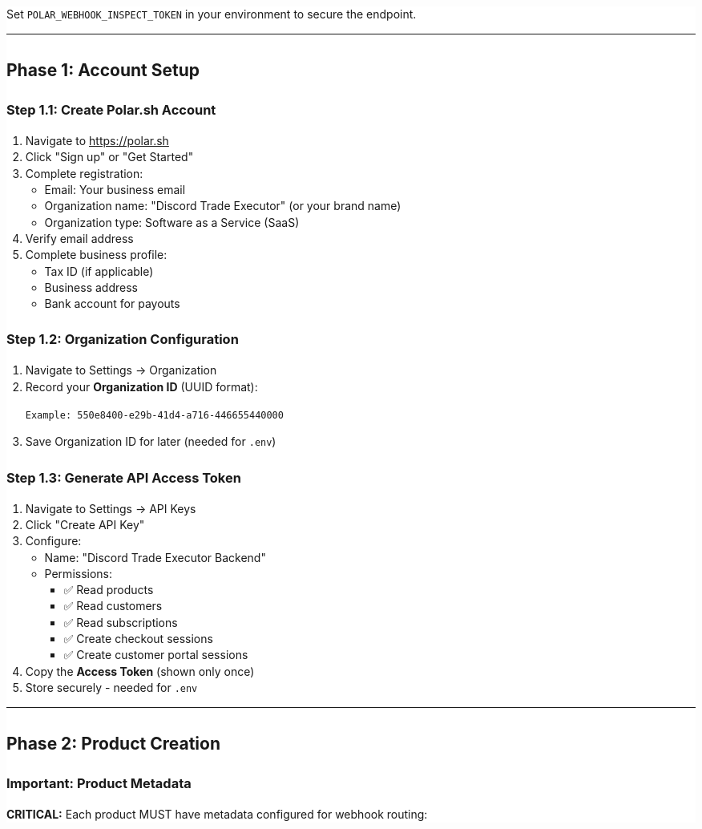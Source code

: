 Set `POLAR_WEBHOOK_INSPECT_TOKEN` in your environment to secure the endpoint.

---

## Phase 1: Account Setup

### Step 1.1: Create Polar.sh Account

1. Navigate to https://polar.sh
2. Click "Sign up" or "Get Started"
3. Complete registration:
   - Email: Your business email
   - Organization name: "Discord Trade Executor" (or your brand name)
   - Organization type: Software as a Service (SaaS)
4. Verify email address
5. Complete business profile:
   - Tax ID (if applicable)
   - Business address
   - Bank account for payouts

### Step 1.2: Organization Configuration

1. Navigate to Settings → Organization
2. Record your **Organization ID** (UUID format):
   ```
   Example: 550e8400-e29b-41d4-a716-446655440000
   ```
3. Save Organization ID for later (needed for `.env`)

### Step 1.3: Generate API Access Token

1. Navigate to Settings → API Keys
2. Click "Create API Key"
3. Configure:
   - Name: "Discord Trade Executor Backend"
   - Permissions:
     - ✅ Read products
     - ✅ Read customers
     - ✅ Read subscriptions
     - ✅ Create checkout sessions
     - ✅ Create customer portal sessions
4. Copy the **Access Token** (shown only once)
5. Store securely - needed for `.env`

---

## Phase 2: Product Creation

### Important: Product Metadata

**CRITICAL:** Each product MUST have metadata configured for webhook routing:
